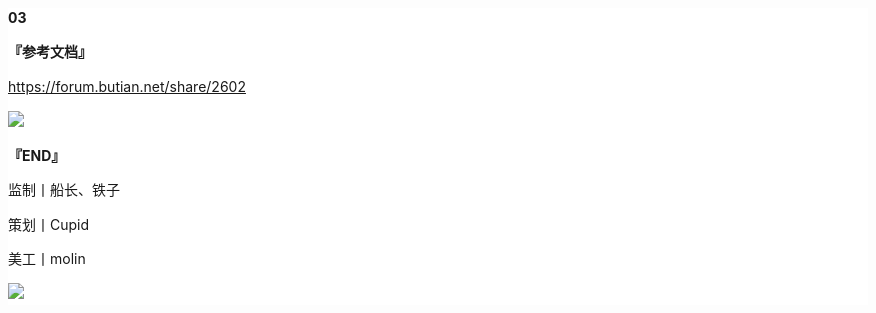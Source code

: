   
**03**  
  
**『参考文档』**  
  
https://forum.butian.net/share/2602  
  
![](https://mmbiz.qpic.cn/mmbiz_gif/qAbTL3m1KPCzY2Mwc4HDkqz1tOticIt8TdQQRjUwpfsaQ8aIaq1gmlmGkQgFvOeuibzC1vcZItR8ia0O9RLEcHxvg/640?wx_fmt=gif&from=appmsg "")  
  
  
  
**『END』**  
  
  
监制丨船长、铁子  
  
策划丨Cupid  
  
美工丨molin  
  
  
![](https://mmbiz.qpic.cn/mmbiz_gif/qAbTL3m1KPCzY2Mwc4HDkqz1tOticIt8TdQQRjUwpfsaQ8aIaq1gmlmGkQgFvOeuibzC1vcZItR8ia0O9RLEcHxvg/640?wx_fmt=gif&from=appmsg "")  
  
  
  
